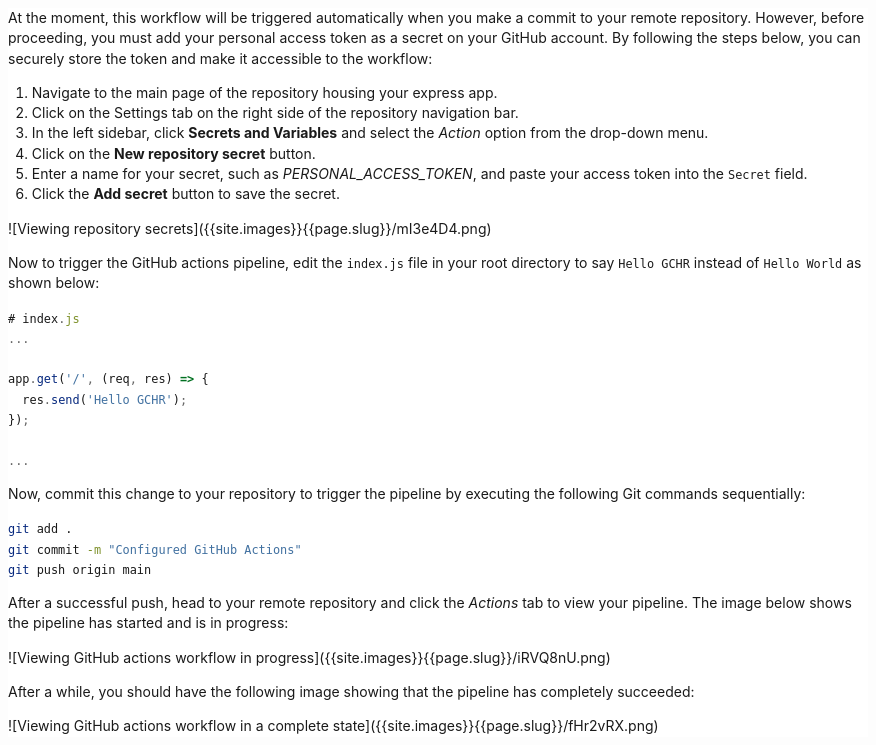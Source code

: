 At the moment, this workflow will be triggered automatically when you make a commit to your remote repository. However, before proceeding, you must add your personal access token as a secret on your GitHub account. By following the steps below, you can securely store the token and make it accessible to the workflow:

1. Navigate to the main page of the repository housing your express app.
2. Click on the Settings tab on the right side of the repository navigation bar.
3. In the left sidebar, click **Secrets and Variables** and  select the *Action* option from the drop-down menu.
4. Click on the **New repository secret** button.
5. Enter a name for your secret, such as *PERSONAL_ACCESS_TOKEN*, and paste your access token into the `Secret` field.
6. Click the **Add secret** button to save the secret.

<div class="wide">
![Viewing repository secrets]({{site.images}}{{page.slug}}/mI3e4D4.png)
</div>

Now to trigger the GitHub actions pipeline, edit the `index.js` file in your root directory to say `Hello GCHR` instead of `Hello World` as shown below:

~~~{.js caption="index.js"}
# index.js
...

app.get('/', (req, res) => {
  res.send('Hello GCHR');
});

...
~~~

Now, commit this change to your repository to trigger the pipeline by executing the following Git commands sequentially:

~~~{.bash caption=">_"}
git add .
git commit -m "Configured GitHub Actions"
git push origin main
~~~

After a successful push, head to your remote repository and click the *Actions* tab to view your pipeline. The image below shows the pipeline has started and is in progress:

<div class="wide">
![Viewing GitHub actions workflow in progress]({{site.images}}{{page.slug}}/iRVQ8nU.png)
</div>

After a while, you should have the following image showing that the pipeline has completely succeeded:

<div class="wide">
![Viewing GitHub actions workflow in a complete state]({{site.images}}{{page.slug}}/fHr2vRX.png)
</div>
